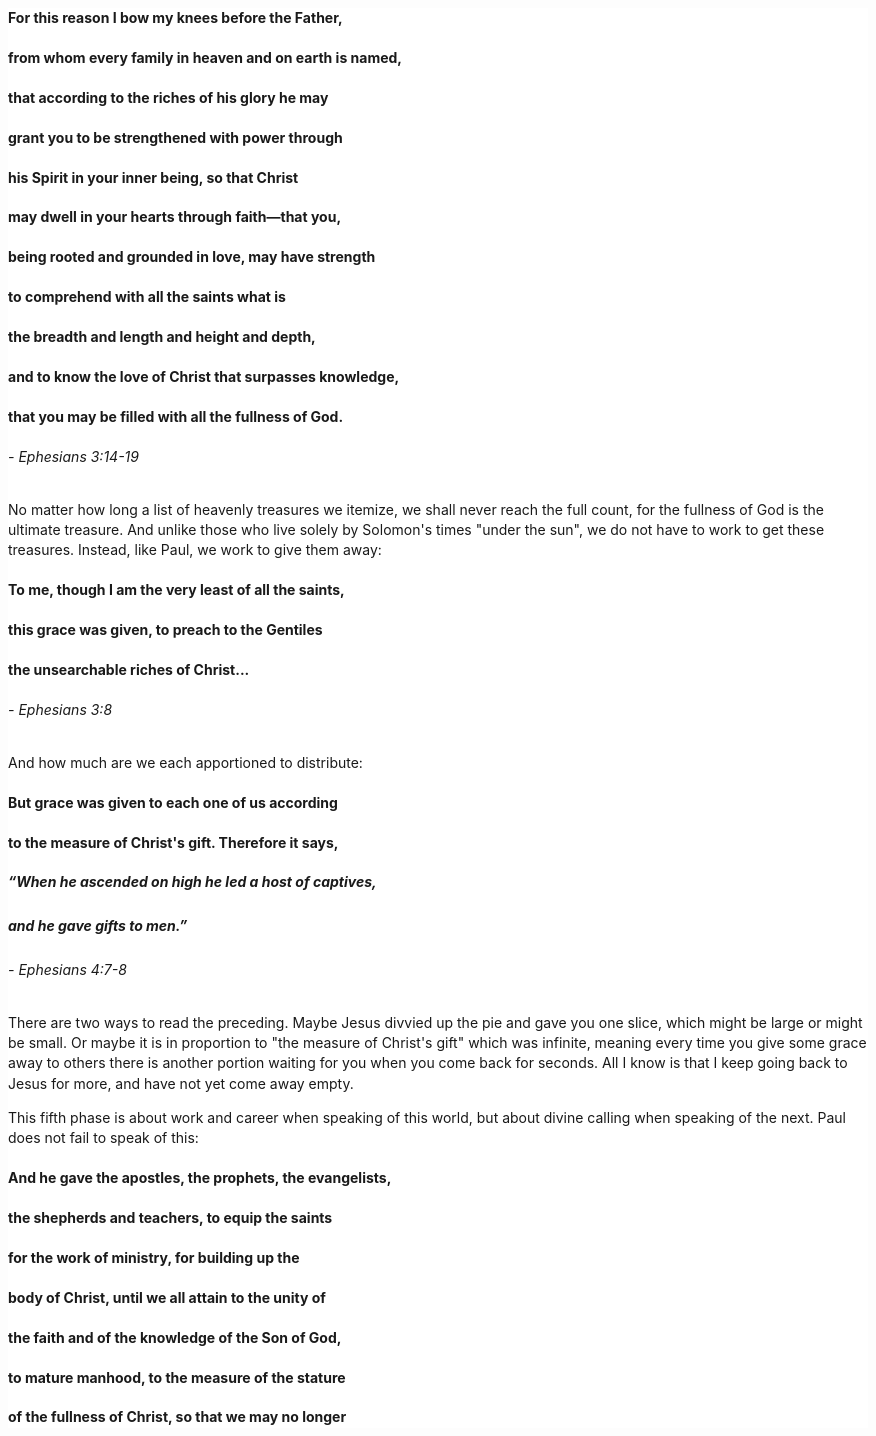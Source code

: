 #### For this reason I bow my knees before the Father,
#### from whom every family in heaven and on earth is named,
#### that according to the riches of his glory he may 
#### grant you to be strengthened with power through 
#### his Spirit in your inner being, so that Christ 
#### may dwell in your hearts through faith—that you, 
#### being rooted and grounded in love, may have strength 
#### to comprehend with all the saints what is
#### the breadth and length and height and depth, 
#### and to know the love of Christ that surpasses knowledge, 
#### **that you may be filled with all the fullness of God.**
###### - Ephesians 3:14-19

No matter how long a list of heavenly treasures we itemize, we shall never
reach the full count, for the fullness of God is the ultimate treasure.
And unlike those who live solely by Solomon's times "under the sun", 
we do not have to work to get these treasures.
Instead, like Paul, we work to give them away:

#### To me, though I am the very least of all the saints, 
#### this grace was given, to preach to the Gentiles 
#### the unsearchable riches of Christ...
###### - Ephesians 3:8

And how much are we each apportioned to distribute:

#### But grace was given to each one of us according
#### to the measure of Christ's gift. Therefore it says,
##### “When he ascended on high he led a host of captives,
##### and he gave gifts to men.”
###### - Ephesians 4:7-8

There are two ways to read the preceding. Maybe Jesus divvied up the pie and 
gave you one slice, which might be large or might be small.
Or maybe it is in proportion to "the measure of Christ's gift" which was infinite, 
meaning every time you give some grace away to others there is another
portion waiting for you when you come back for seconds.
All I know is that I keep going back to Jesus for more, and have not yet come away empty.

This fifth phase is about work and career when speaking of this world,
but about divine calling when speaking of the next. Paul does not fail
to speak of this:

#### And he gave the apostles, the prophets, the evangelists, 
#### the shepherds and teachers, to equip the saints 
#### for the work of ministry, for **building up** the 
#### **body of Christ**, until we all attain to the unity of 
#### the faith and of the knowledge of the Son of God, 
#### **to mature manhood**, to the measure of the stature 
#### of the fullness of Christ, so that we may no longer 